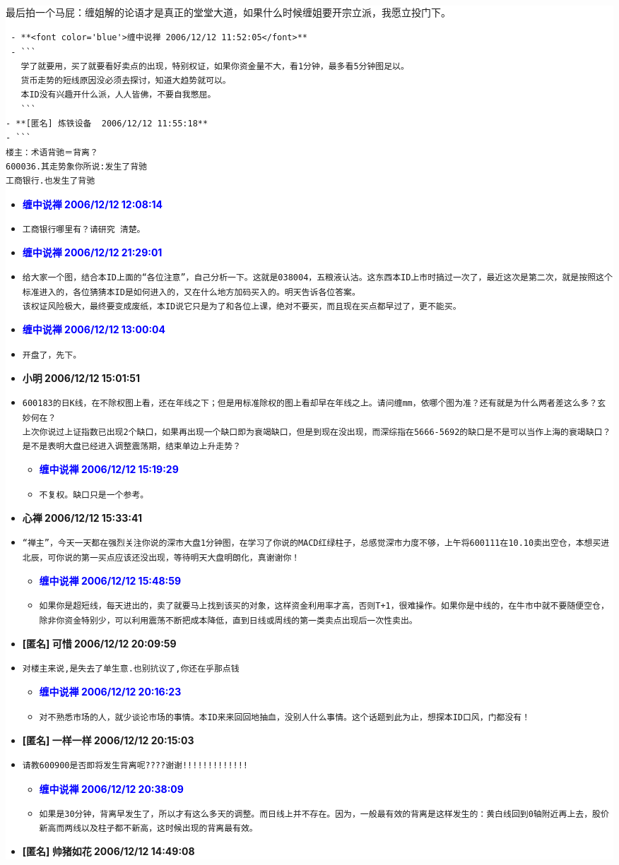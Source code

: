   最后拍一个马屁：缠姐解的论语才是真正的堂堂大道，如果什么时候缠姐要开宗立派，我愿立投门下。 
  ```
   - **<font color='blue'>缠中说禅 2006/12/12 11:52:05</font>**
   - ```
     学了就要用，买了就要看好卖点的出现，特别权证，如果你资金量不大，看1分钟，最多看5分钟图足以。
     货币走势的短线原因没必须去探讨，知道大趋势就可以。
     本ID没有兴趣开什么派，人人皆佛，不要自我憋屈。
     ```
- **[匿名] 炼铁设备  2006/12/12 11:55:18**
- ```
  楼主：术语背驰＝背离？
  600036.其走势象你所说:发生了背驰
  工商银行.也发生了背驰 
  ```
   - **<font color='blue'>缠中说禅 2006/12/12 12:08:14</font>**
   - ```
     工商银行哪里有？请研究 清楚。
     ```
- **<font color='blue'>缠中说禅 2006/12/12 21:29:01</font>**
- ```
  给大家一个图，结合本ID上面的“各位注意”，自己分析一下。这就是038004，五粮液认沽。这东西本ID上市时搞过一次了，最近这次是第二次，就是按照这个标准进入的，各位猜猜本ID是如何进入的，又在什么地方加码买入的。明天告诉各位答案。
  该权证风险极大，最终要变成废纸，本ID说它只是为了和各位上课，绝对不要买，而且现在买点都早过了，更不能买。
  ```
- **<font color='blue'>缠中说禅 2006/12/12 13:00:04</font>**
- ```
  开盘了，先下。
  ```
- **小明  2006/12/12 15:01:51**
- ```
  600183的日K线，在不除权图上看，还在年线之下；但是用标准除权的图上看却早在年线之上。请问缠mm，依哪个图为准？还有就是为什么两者差这么多？玄妙何在？
  上次你说过上证指数已出现2个缺口，如果再出现一个缺口即为衰竭缺口，但是到现在没出现，而深综指在5666-5692的缺口是不是可以当作上海的衰竭缺口？是不是表明大盘已经进入调整震荡期，结束单边上升走势？ 
  ```
   - **<font color='blue'>缠中说禅 2006/12/12 15:19:29</font>**
   - ```
     不复权。缺口只是一个参考。
     ```
- **心禅  2006/12/12 15:33:41**
- ```
  “禅主”，今天一天都在强烈关注你说的深市大盘1分钟图，在学习了你说的MACD红绿柱子，总感觉深市力度不够，上午将600111在10.10卖出空仓，本想买进北辰，可你说的第一买点应该还没出现，等待明天大盘明朗化，真谢谢你！ 
  ```
   - **<font color='blue'>缠中说禅 2006/12/12 15:48:59</font>**
   - ```
     如果你是超短线，每天进出的，卖了就要马上找到该买的对象，这样资金利用率才高，否则T+1，很难操作。如果你是中线的，在牛市中就不要随便空仓，除非你资金特别少，可以利用震荡不断把成本降低，直到日线或周线的第一类卖点出现后一次性卖出。
     ```
- **[匿名] 可惜  2006/12/12 20:09:59**
- ```
  对楼主来说,是失去了单生意.也别抗议了,你还在乎那点钱 
  ```
   - **<font color='blue'>缠中说禅 2006/12/12 20:16:23</font>**
   - ```
     对不熟悉市场的人，就少谈论市场的事情。本ID来来回回地抽血，没别人什么事情。这个话题到此为止，想探本ID口风，门都没有！
     ```
- **[匿名] 一样一样  2006/12/12 20:15:03**
- ```
  请教600900是否即将发生背离呢????谢谢!!!!!!!!!!!!! 
  ```
   - **<font color='blue'>缠中说禅 2006/12/12 20:38:09</font>**
   - ```
     如果是30分钟，背离早发生了，所以才有这么多天的调整。而日线上并不存在。因为，一般最有效的背离是这样发生的：黄白线回到0轴附近再上去，股价新高而两线以及柱子都不新高，这时候出现的背离最有效。
     ```
- **[匿名] 帅猪如花  2006/12/12 14:49:08**